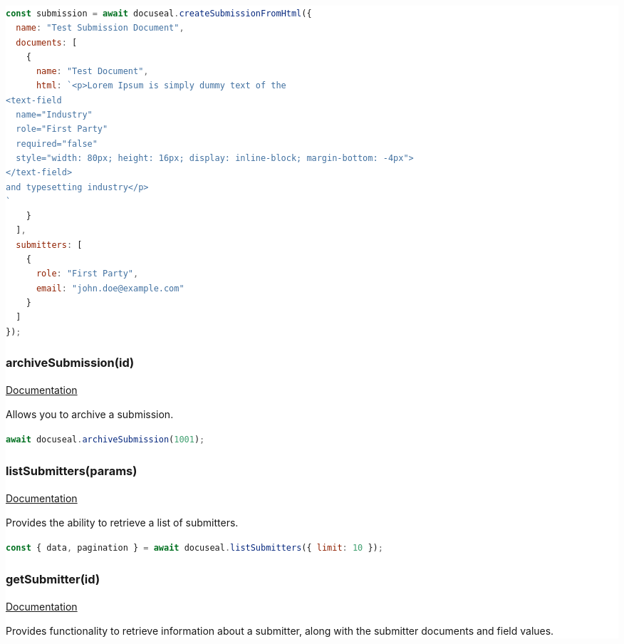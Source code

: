 
```javascript
const submission = await docuseal.createSubmissionFromHtml({
  name: "Test Submission Document",
  documents: [
    {
      name: "Test Document",
      html: `<p>Lorem Ipsum is simply dummy text of the
<text-field
  name="Industry"
  role="First Party"
  required="false"
  style="width: 80px; height: 16px; display: inline-block; margin-bottom: -4px">
</text-field>
and typesetting industry</p>
`
    }
  ],
  submitters: [
    {
      role: "First Party",
      email: "john.doe@example.com"
    }
  ]
});
```

### archiveSubmission(id)

[Documentation](https://www.docuseal.com/docs/api?lang=javascript#archive-a-submission)

Allows you to archive a submission.


```javascript
await docuseal.archiveSubmission(1001);
```

### listSubmitters(params)

[Documentation](https://www.docuseal.com/docs/api?lang=javascript#list-all-submitters)

Provides the ability to retrieve a list of submitters.


```javascript
const { data, pagination } = await docuseal.listSubmitters({ limit: 10 });
```

### getSubmitter(id)

[Documentation](https://www.docuseal.com/docs/api?lang=javascript#get-a-submitter)

Provides functionality to retrieve information about a submitter, along with the submitter documents and field values.

